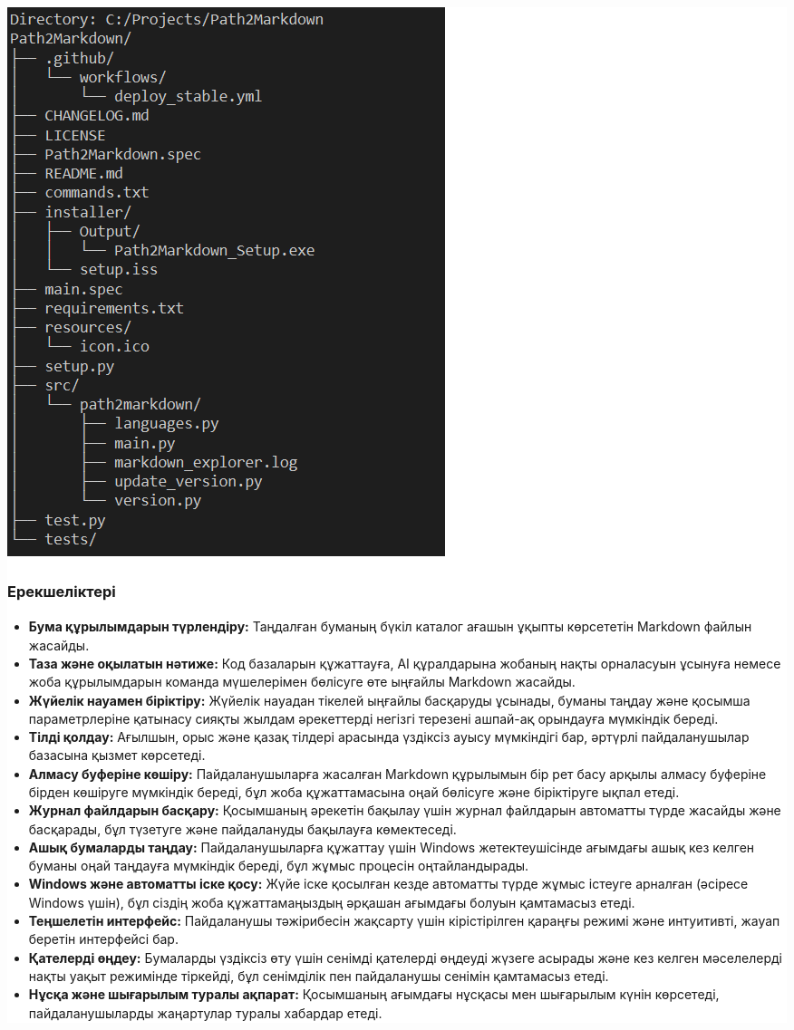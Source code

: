 ![Markdown Preview](docs/screenshots/markdown_preview.png)

### Ерекшеліктері

-   **Бума құрылымдарын түрлендіру:** Таңдалған буманың бүкіл каталог ағашын ұқыпты көрсететін Markdown файлын жасайды.
-   **Таза және оқылатын нәтиже:** Код базаларын құжаттауға, AI құралдарына жобаның нақты орналасуын ұсынуға немесе жоба құрылымдарын команда мүшелерімен бөлісуге өте ыңғайлы Markdown жасайды.
-   **Жүйелік науамен біріктіру:** Жүйелік науадан тікелей ыңғайлы басқаруды ұсынады, буманы таңдау және қосымша параметрлеріне қатынасу сияқты жылдам әрекеттерді негізгі терезені ашпай-ақ орындауға мүмкіндік береді.
-   **Тілді қолдау:** Ағылшын, орыс және қазақ тілдері арасында үздіксіз ауысу мүмкіндігі бар, әртүрлі пайдаланушылар базасына қызмет көрсетеді.
-   **Алмасу буферіне көшіру:** Пайдаланушыларға жасалған Markdown құрылымын бір рет басу арқылы алмасу буферіне бірден көшіруге мүмкіндік береді, бұл жоба құжаттамасына оңай бөлісуге және біріктіруге ықпал етеді.
-   **Журнал файлдарын басқару:** Қосымшаның әрекетін бақылау үшін журнал файлдарын автоматты түрде жасайды және басқарады, бұл түзетуге және пайдалануды бақылауға көмектеседі.
-   **Ашық бумаларды таңдау:** Пайдаланушыларға құжаттау үшін Windows жетектеушісінде ағымдағы ашық кез келген буманы оңай таңдауға мүмкіндік береді, бұл жұмыс процесін оңтайландырады.
-   **Windows және автоматты іске қосу:** Жүйе іске қосылған кезде автоматты түрде жұмыс істеуге арналған (әсіресе Windows үшін), бұл сіздің жоба құжаттамаңыздың әрқашан ағымдағы болуын қамтамасыз етеді.
-   **Теңшелетін интерфейс:** Пайдаланушы тәжірибесін жақсарту үшін кірістірілген қараңғы режимі және интуитивті, жауап беретін интерфейсі бар.
-   **Қателерді өңдеу:** Бумаларды үздіксіз өту үшін сенімді қателерді өңдеуді жүзеге асырады және кез келген мәселелерді нақты уақыт режимінде тіркейді, бұл сенімділік пен пайдаланушы сенімін қамтамасыз етеді.
-   **Нұсқа және шығарылым туралы ақпарат:** Қосымшаның ағымдағы нұсқасы мен шығарылым күнін көрсетеді, пайдаланушыларды жаңартулар туралы хабардар етеді.
